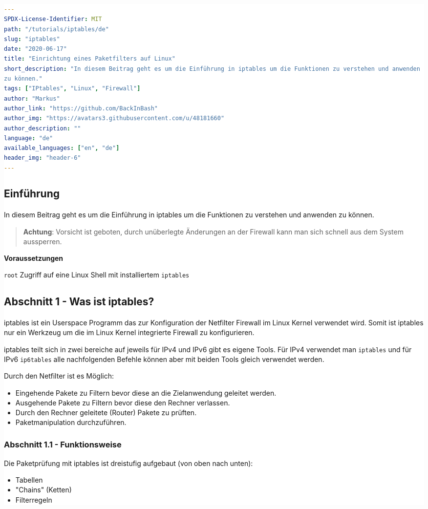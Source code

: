 ```yaml
---
SPDX-License-Identifier: MIT
path: "/tutorials/iptables/de"
slug: "iptables"
date: "2020-06-17"
title: "Einrichtung eines Paketfilters auf Linux"
short_description: "In diesem Beitrag geht es um die Einführung in iptables um die Funktionen zu verstehen und anwenden zu können."
tags: ["IPtables", "Linux", "Firewall"]
author: "Markus"
author_link: "https://github.com/BackInBash"
author_img: "https://avatars3.githubusercontent.com/u/48181660"
author_description: ""
language: "de"
available_languages: ["en", "de"]
header_img: "header-6"
---
```


## Einführung

In diesem Beitrag geht es um die Einführung in iptables um die Funktionen zu verstehen und anwenden zu können.

> **Achtung**: Vorsicht ist geboten, durch unüberlegte Änderungen an der Firewall kann man sich schnell aus dem System aussperren.

**Voraussetzungen**

`root` Zugriff auf eine Linux Shell mit installiertem `iptables`

## Abschnitt 1 - Was ist iptables?

iptables ist ein Userspace Programm das zur Konfiguration der Netfilter Firewall im Linux Kernel verwendet wird.
Somit ist iptables nur ein Werkzeug um die im Linux Kernel integrierte Firewall zu konfigurieren.

iptables teilt sich in zwei bereiche auf jeweils für IPv4 und IPv6 gibt es eigene Tools.
Für IPv4 verwendet man `iptables` und für IPv6 `ip6tables` alle nachfolgenden Befehle können aber mit beiden Tools gleich verwendet werden.

Durch den Netfilter ist es Möglich:

+ Eingehende Pakete zu Filtern bevor diese an die Zielanwendung geleitet werden.
+ Ausgehende Pakete zu Filtern bevor diese den Rechner verlassen.
+ Durch den Rechner geleitete (Router) Pakete zu prüften.
+ Paketmanipulation durchzuführen.

### Abschnitt 1.1 - Funktionsweise

Die Paketprüfung mit iptables ist dreistufig aufgebaut (von oben nach unten):

+ Tabellen
+ "Chains" (Ketten)
+ Filterregeln
